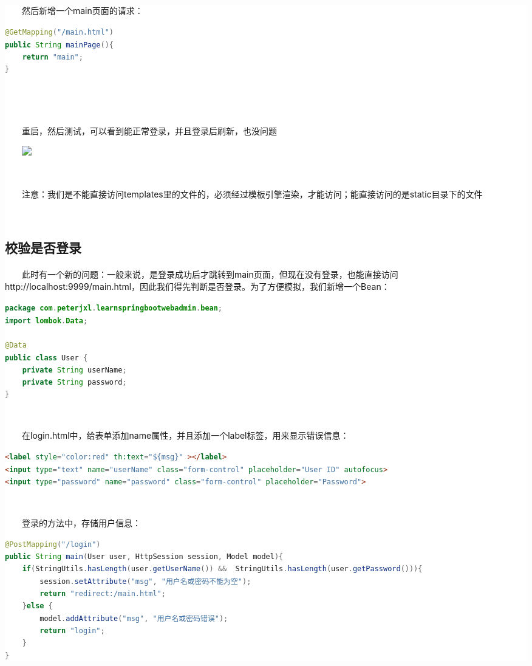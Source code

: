 　　然后新增一个main页面的请求：

```java
@GetMapping("/main.html")
public String mainPage(){
    return "main";
}
```

　　‍

　　‍

　　重启，然后测试，可以看到能正常登录，并且登录后刷新，也没问题

　　​![](https://image.peterjxl.com/blog/image-20230723161836-y1482pu.png)​

　　‍

　　注意：我们是不能直接访问templates里的文件的，必须经过模板引擎渲染，才能访问；能直接访问的是static目录下的文件

　　‍

## 校验是否登录

　　此时有一个新的问题：一般来说，是登录成功后才跳转到main页面，但现在没有登录，也能直接访问http://localhost:9999/main.html，因此我们得先判断是否登录。为了方便模拟，我们新增一个Bean：

```Java
package com.peterjxl.learnspringbootwebadmin.bean;
import lombok.Data;

@Data
public class User {
    private String userName;
    private String password;
}
```

　　‍

　　在login.html中，给表单添加name属性，并且添加一个label标签，用来显示错误信息：

```HTML
<label style="color:red" th:text="${msg}" ></label>
<input type="text" name="userName" class="form-control" placeholder="User ID" autofocus>
<input type="password" name="password" class="form-control" placeholder="Password">
```

　　‍

　　登录的方法中，存储用户信息：

```Java
@PostMapping("/login")
public String main(User user, HttpSession session, Model model){
    if(StringUtils.hasLength(user.getUserName()) &&  StringUtils.hasLength(user.getPassword())){
        session.setAttribute("msg", "用户名或密码不能为空");
        return "redirect:/main.html";
    }else {
        model.addAttribute("msg", "用户名或密码错误");
        return "login";
    }
}
```
